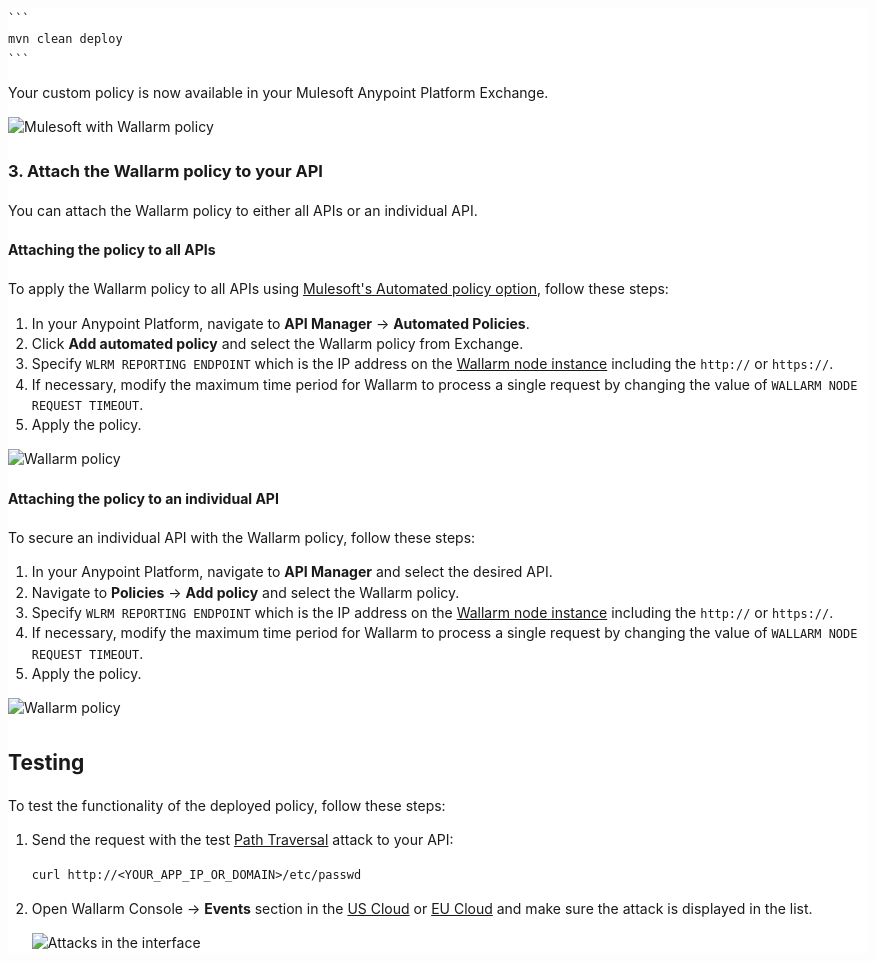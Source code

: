     ```
    mvn clean deploy
    ```

Your custom policy is now available in your Mulesoft Anypoint Platform Exchange.

![Mulesoft with Wallarm policy](../../images/waf-installation/gateways/mulesoft/wallarm-policy-in-exchange.png)

### 3. Attach the Wallarm policy to your API

You can attach the Wallarm policy to either all APIs or an individual API.

#### Attaching the policy to all APIs

To apply the Wallarm policy to all APIs using [Mulesoft's Automated policy option](https://docs.mulesoft.com/gateway/1.4/policies-automated-applying), follow these steps:

1. In your Anypoint Platform, navigate to **API Manager** → **Automated Policies**.
1. Click **Add automated policy** and select the Wallarm policy from Exchange.
1. Specify `WLRM REPORTING ENDPOINT` which is the IP address on the [Wallarm node instance](#1-deploy-a-wallarm-node) including the `http://` or `https://`.
1. If necessary, modify the maximum time period for Wallarm to process a single request by changing the value of `WALLARM NODE REQUEST TIMEOUT`.
1. Apply the policy.

![Wallarm policy](../../images/waf-installation/gateways/mulesoft/automated-policy.png)

#### Attaching the policy to an individual API

To secure an individual API with the Wallarm policy, follow these steps:

1. In your Anypoint Platform, navigate to **API Manager** and select the desired API.
1. Navigate to **Policies** → **Add policy** and select the Wallarm policy.
1. Specify `WLRM REPORTING ENDPOINT` which is the IP address on the [Wallarm node instance](#1-deploy-a-wallarm-node) including the `http://` or `https://`.
1. If necessary, modify the maximum time period for Wallarm to process a single request by changing the value of `WALLARM NODE REQUEST TIMEOUT`.
1. Apply the policy.

![Wallarm policy](../../images/waf-installation/gateways/mulesoft/policy-for-an-api.png)

## Testing

To test the functionality of the deployed policy, follow these steps:

1. Send the request with the test [Path Traversal][ptrav-attack-docs] attack to your API:

    ```
    curl http://<YOUR_APP_IP_OR_DOMAIN>/etc/passwd
    ```
1. Open Wallarm Console → **Events** section in the [US Cloud](https://us1.my.wallarm.com/search) or [EU Cloud](https://my.wallarm.com/search) and make sure the attack is displayed in the list.
    
    ![Attacks in the interface][attacks-in-ui-image]


[ptrav-attack-docs]:                ../../attacks-vulns-list.md#path-traversal
[attacks-in-ui-image]:              ../../images/admin-guides/test-attacks-quickstart-sqli-xss.png